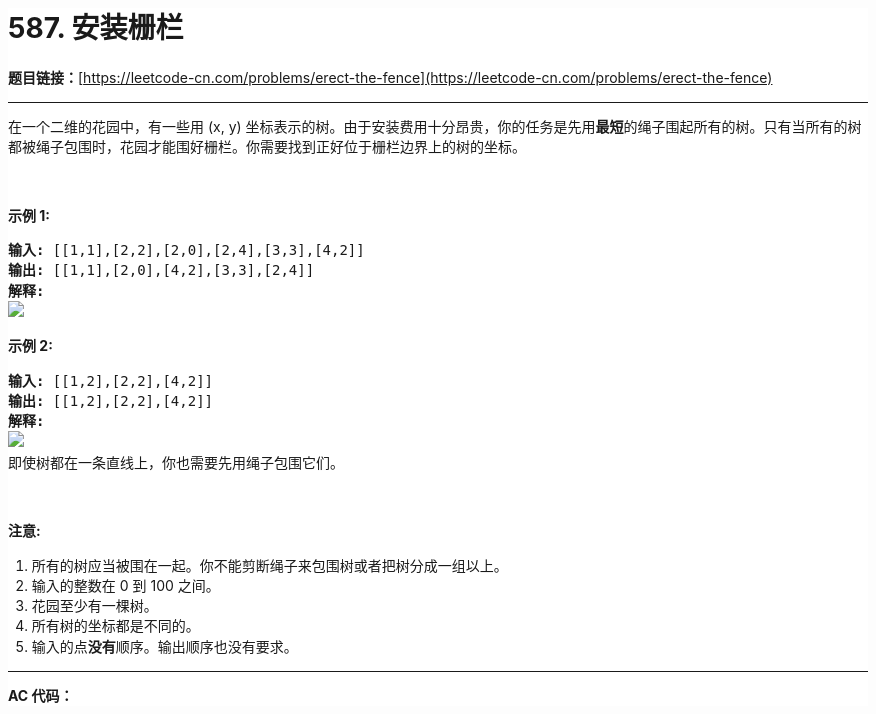 # 587. 安装栅栏

**题目链接：**[https://leetcode-cn.com/problems/erect-the-fence](https://leetcode-cn.com/problems/erect-the-fence)

---

<div class="content__1Y2H">
 <div class="notranslate">
  <p>在一个二维的花园中，有一些用 (x, y) 坐标表示的树。由于安装费用十分昂贵，你的任务是先用<strong>最短</strong>的绳子围起所有的树。只有当所有的树都被绳子包围时，花园才能围好栅栏。你需要找到正好位于栅栏边界上的树的坐标。</p> 
  <p>&nbsp;</p> 
  <p><strong>示例 1:</strong></p> 
  <pre class="language-text"><strong>输入:</strong> [[1,1],[2,2],[2,0],[2,4],[3,3],[4,2]]
<strong>输出:</strong> [[1,1],[2,0],[4,2],[3,3],[2,4]]
<strong>解释:</strong>
<img style="width: 100%; max-width: 320px" src="https://assets.leetcode-cn.com/aliyun-lc-upload/uploads/2018/10/12/erect_the_fence_1.png">
</pre> 
  <p><strong>示例 2:</strong></p> 
  <pre class="language-text"><strong>输入:</strong> [[1,2],[2,2],[4,2]]
<strong>输出:</strong> [[1,2],[2,2],[4,2]]
<strong>解释:</strong>
<img style="width: 100%; max-width: 320px" src="https://assets.leetcode-cn.com/aliyun-lc-upload/uploads/2018/10/12/erect_the_fence_2.png">
即使树都在一条直线上，你也需要先用绳子包围它们。
</pre> 
  <p>&nbsp;</p> 
  <p><strong>注意:</strong></p> 
  <ol> 
   <li>所有的树应当被围在一起。你不能剪断绳子来包围树或者把树分成一组以上。</li> 
   <li>输入的整数在 0 到 100 之间。</li> 
   <li>花园至少有一棵树。</li> 
   <li>所有树的坐标都是不同的。</li> 
   <li>输入的点<strong>没有</strong>顺序。输出顺序也没有要求。</li> 
  </ol>
 </div>
</div>

---

**AC 代码：**

```java

```